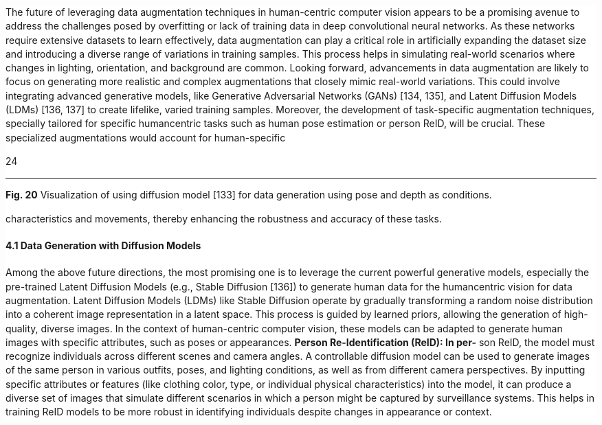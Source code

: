 The future of leveraging data augmentation techniques in human-centric computer vision appears
to be a promising avenue to address the challenges posed by overfitting or lack of training
data in deep convolutional neural networks. As
these networks require extensive datasets to learn
effectively, data augmentation can play a critical role in artificially expanding the dataset size
and introducing a diverse range of variations in
training samples. This process helps in simulating real-world scenarios where changes in lighting,
orientation, and background are common. Looking forward, advancements in data augmentation
are likely to focus on generating more realistic
and complex augmentations that closely mimic
real-world variations. This could involve integrating advanced generative models, like Generative
Adversarial Networks (GANs) [134, 135], and
Latent Diffusion Models (LDMs) [136, 137] to
create lifelike, varied training samples. Moreover,
the development of task-specific augmentation
techniques, specially tailored for specific humancentric tasks such as human pose estimation or
person ReID, will be crucial. These specialized
augmentations would account for human-specific


24


-----

**Fig. 20** Visualization of using diffusion model [133] for data generation using pose and depth as conditions.


characteristics and movements, thereby enhancing
the robustness and accuracy of these tasks.

#### 4.1 Data Generation with Diffusion Models

Among the above future directions, the most
promising one is to leverage the current powerful generative models, especially the pre-trained
Latent Diffusion Models (e.g., Stable Diffusion [136]) to generate human data for the humancentric vision for data augmentation. Latent Diffusion Models (LDMs) like Stable Diffusion operate
by gradually transforming a random noise distribution into a coherent image representation in a
latent space. This process is guided by learned
priors, allowing the generation of high-quality,
diverse images. In the context of human-centric
computer vision, these models can be adapted to
generate human images with specific attributes,
such as poses or appearances.
**Person Re-Identification (ReID): In per-**
son ReID, the model must recognize individuals
across different scenes and camera angles. A controllable diffusion model can be used to generate
images of the same person in various outfits,
poses, and lighting conditions, as well as from different camera perspectives. By inputting specific
attributes or features (like clothing color, type, or
individual physical characteristics) into the model,
it can produce a diverse set of images that simulate different scenarios in which a person might
be captured by surveillance systems. This helps in
training ReID models to be more robust in identifying individuals despite changes in appearance
or context.
